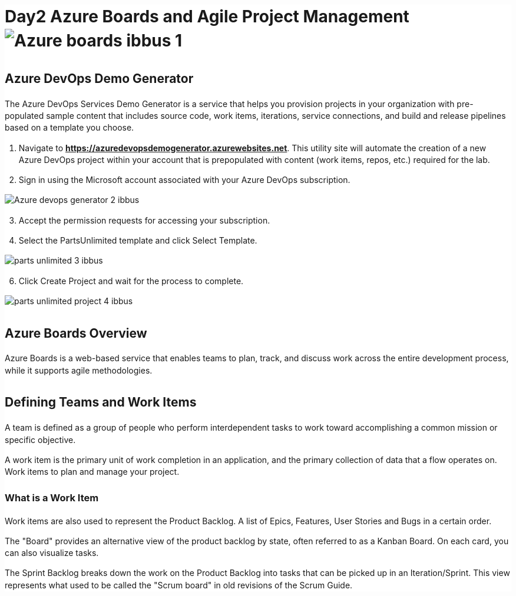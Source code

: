 # Day2 Azure Boards and Agile Project Management <img width="39" alt="Azure boards ibbus 1" src="https://github.com/Ibrahimsi/Test-Azure/assets/41462796/47621011-2819-400d-8cab-1a191bf51f76">

## Azure DevOps Demo Generator
The Azure DevOps Services Demo Generator is a service that helps you provision projects in your organization with pre-populated sample content that includes source code, work items, iterations, service connections, and build and release pipelines based on a template you choose.

1. Navigate to **https://azuredevopsdemogenerator.azurewebsites.net**. This utility site will automate the creation of a new Azure DevOps project within your account that is prepopulated with content (work items, repos, etc.) required for the lab. 

2. Sign in using the Microsoft account associated with your Azure DevOps subscription.

<img width="1406" alt="Azure devops generator 2 ibbus" src="https://github.com/Ibrahimsi/Test-Azure/assets/41462796/9519f15a-9251-4b0f-976c-4c6efb1ad140">

3. Accept the permission requests for accessing your subscription.

4. Select the PartsUnlimited template and click Select Template.
   
<img width="1435" alt="parts unlimited 3 ibbus" src="https://github.com/Ibrahimsi/Test-Azure/assets/41462796/c57e2e9f-2a44-4001-88c0-bc0bd7d8d84b">

6. Click Create Project and wait for the process to complete.

<img width="1435" alt="parts unlimited project 4 ibbus" src="https://github.com/Ibrahimsi/Test-Azure/assets/41462796/0748c34d-cef6-47bf-b621-1fa9ee89a9e3">

## Azure Boards Overview 
Azure Boards is a web-based service that enables teams to plan, track, and discuss work across the entire development process, while it supports agile methodologies.

## Defining Teams and Work Items

A team is defined as a group of people who perform interdependent tasks to work toward accomplishing a common mission or specific objective.

A work item is the primary unit of work completion in an application, and the primary collection of data that a flow operates on. Work items to plan and manage your project.

### What is a Work Item

Work items are also used to represent the Product Backlog. A list of Epics, Features, User Stories and Bugs in a certain order.

The "Board" provides an alternative view of the product backlog by state, often referred to as a Kanban Board. On each card, you can also visualize tasks.

The Sprint Backlog breaks down the work on the Product Backlog into tasks that can be picked up in an Iteration/Sprint. This view represents what used to be called the "Scrum board" in old revisions of the Scrum Guide.
